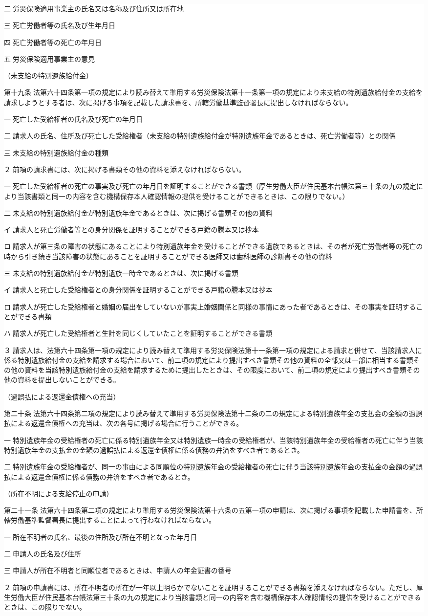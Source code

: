 二 労災保険適用事業主の氏名又は名称及び住所又は所在地

三 死亡労働者等の氏名及び生年月日

四 死亡労働者等の死亡の年月日

五 労災保険適用事業主の意見

（未支給の特別遺族給付金）

第十九条 法第六十四条第一項の規定により読み替えて準用する労災保険法第十一条第一項の規定により未支給の特別遺族給付金の支給を請求しようとする者は、次に掲げる事項を記載した請求書を、所轄労働基準監督署長に提出しなければならない。

一 死亡した受給権者の氏名及び死亡の年月日

二 請求人の氏名、住所及び死亡した受給権者（未支給の特別遺族給付金が特別遺族年金であるときは、死亡労働者等）との関係

三 未支給の特別遺族給付金の種類

２ 前項の請求書には、次に掲げる書類その他の資料を添えなければならない。

一 死亡した受給権者の死亡の事実及び死亡の年月日を証明することができる書類（厚生労働大臣が住民基本台帳法第三十条の九の規定により当該書類と同一の内容を含む機構保存本人確認情報の提供を受けることができるときは、この限りでない。）

二 未支給の特別遺族給付金が特別遺族年金であるときは、次に掲げる書類その他の資料

イ 請求人と死亡労働者等との身分関係を証明することができる戸籍の謄本又は抄本

ロ 請求人が第三条の障害の状態にあることにより特別遺族年金を受けることができる遺族であるときは、その者が死亡労働者等の死亡の時から引き続き当該障害の状態にあることを証明することができる医師又は歯科医師の診断書その他の資料

三 未支給の特別遺族給付金が特別遺族一時金であるときは、次に掲げる書類

イ 請求人と死亡した受給権者との身分関係を証明することができる戸籍の謄本又は抄本

ロ 請求人が死亡した受給権者と婚姻の届出をしていないが事実上婚姻関係と同様の事情にあった者であるときは、その事実を証明することができる書類

ハ 請求人が死亡した受給権者と生計を同じくしていたことを証明することができる書類

３ 請求人は、法第六十四条第一項の規定により読み替えて準用する労災保険法第十一条第一項の規定による請求と併せて、当該請求人に係る特別遺族給付金の支給を請求する場合において、前二項の規定により提出すべき書類その他の資料の全部又は一部に相当する書類その他の資料を当該特別遺族給付金の支給を請求するために提出したときは、その限度において、前二項の規定により提出すべき書類その他の資料を提出しないことができる。

（過誤払による返還金債権への充当）

第二十条 法第六十四条第二項の規定により読み替えて準用する労災保険法第十二条の二の規定による特別遺族年金の支払金の金額の過誤払による返還金債権への充当は、次の各号に掲げる場合に行うことができる。

一 特別遺族年金の受給権者の死亡に係る特別遺族年金又は特別遺族一時金の受給権者が、当該特別遺族年金の受給権者の死亡に伴う当該特別遺族年金の支払金の金額の過誤払による返還金債権に係る債務の弁済をすべき者であるとき。

二 特別遺族年金の受給権者が、同一の事由による同順位の特別遺族年金の受給権者の死亡に伴う当該特別遺族年金の支払金の金額の過誤払による返還金債権に係る債務の弁済をすべき者であるとき。

（所在不明による支給停止の申請）

第二十一条 法第六十四条第二項の規定により準用する労災保険法第十六条の五第一項の申請は、次に掲げる事項を記載した申請書を、所轄労働基準監督署長に提出することによって行わなければならない。

一 所在不明者の氏名、最後の住所及び所在不明となった年月日

二 申請人の氏名及び住所

三 申請人が所在不明者と同順位者であるときは、申請人の年金証書の番号

２ 前項の申請書には、所在不明者の所在が一年以上明らかでないことを証明することができる書類を添えなければならない。ただし、厚生労働大臣が住民基本台帳法第三十条の九の規定により当該書類と同一の内容を含む機構保存本人確認情報の提供を受けることができるときは、この限りでない。
